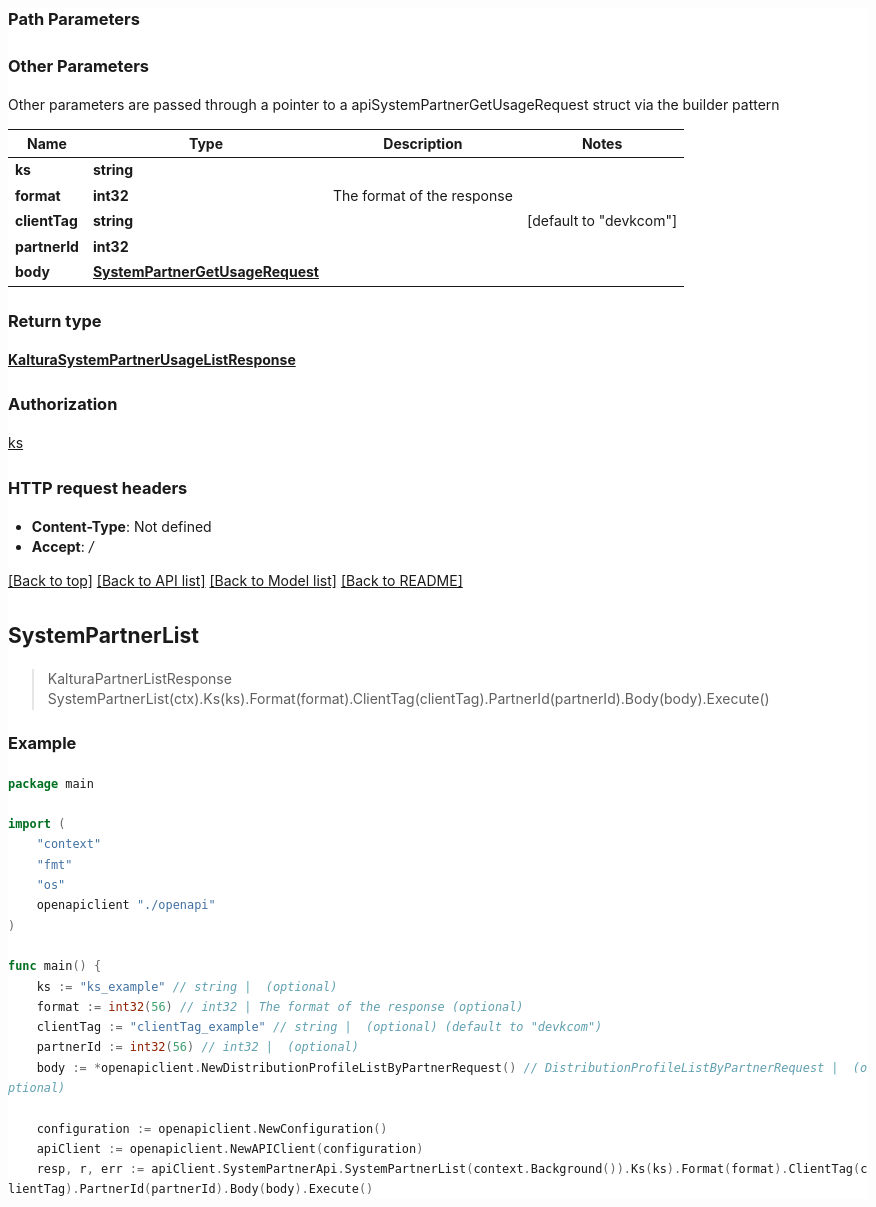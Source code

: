 ### Path Parameters



### Other Parameters

Other parameters are passed through a pointer to a apiSystemPartnerGetUsageRequest struct via the builder pattern


Name | Type | Description  | Notes
------------- | ------------- | ------------- | -------------
 **ks** | **string** |  | 
 **format** | **int32** | The format of the response | 
 **clientTag** | **string** |  | [default to &quot;devkcom&quot;]
 **partnerId** | **int32** |  | 
 **body** | [**SystemPartnerGetUsageRequest**](SystemPartnerGetUsageRequest.md) |  | 

### Return type

[**KalturaSystemPartnerUsageListResponse**](KalturaSystemPartnerUsageListResponse.md)

### Authorization

[ks](../README.md#ks)

### HTTP request headers

- **Content-Type**: Not defined
- **Accept**: */*

[[Back to top]](#) [[Back to API list]](../README.md#documentation-for-api-endpoints)
[[Back to Model list]](../README.md#documentation-for-models)
[[Back to README]](../README.md)


## SystemPartnerList

> KalturaPartnerListResponse SystemPartnerList(ctx).Ks(ks).Format(format).ClientTag(clientTag).PartnerId(partnerId).Body(body).Execute()



### Example

```go
package main

import (
    "context"
    "fmt"
    "os"
    openapiclient "./openapi"
)

func main() {
    ks := "ks_example" // string |  (optional)
    format := int32(56) // int32 | The format of the response (optional)
    clientTag := "clientTag_example" // string |  (optional) (default to "devkcom")
    partnerId := int32(56) // int32 |  (optional)
    body := *openapiclient.NewDistributionProfileListByPartnerRequest() // DistributionProfileListByPartnerRequest |  (optional)

    configuration := openapiclient.NewConfiguration()
    apiClient := openapiclient.NewAPIClient(configuration)
    resp, r, err := apiClient.SystemPartnerApi.SystemPartnerList(context.Background()).Ks(ks).Format(format).ClientTag(clientTag).PartnerId(partnerId).Body(body).Execute()
```